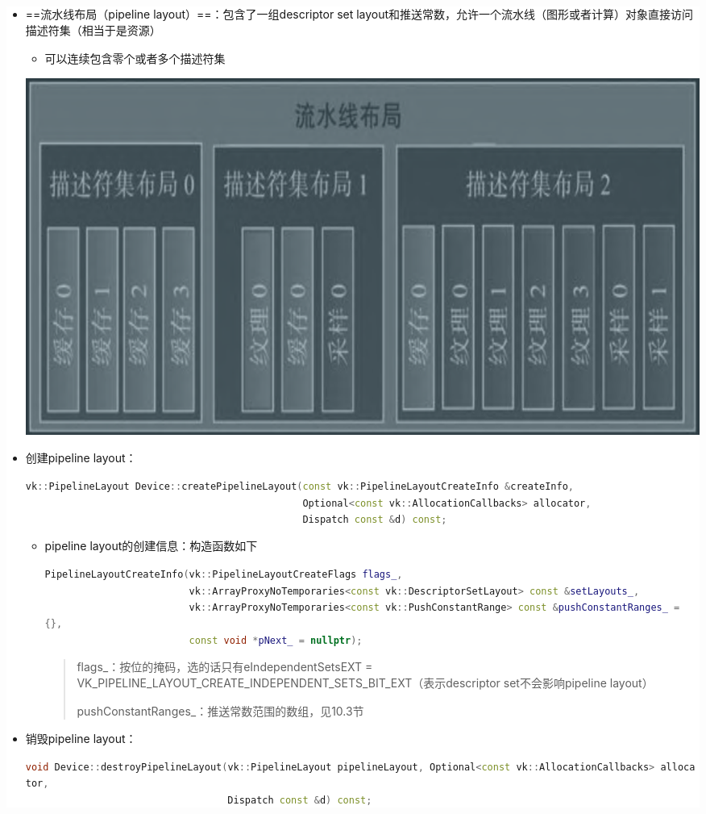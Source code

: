 - ==流水线布局（pipeline layout）==：包含了一组descriptor set layout和推送常数，允许一个流水线（图形或者计算）对象直接访问描述符集（相当于是资源）

    - 可以连续包含零个或者多个描述符集

    ![image-20240526171227882](images/image-20240526171227882.png)

- 创建pipeline layout：

    ```c++
    vk::PipelineLayout Device::createPipelineLayout(const vk::PipelineLayoutCreateInfo &createInfo,
                                                    Optional<const vk::AllocationCallbacks> allocator,
                                                    Dispatch const &d) const;
    ```

    - pipeline layout的创建信息：构造函数如下

        ```c++
        PipelineLayoutCreateInfo(vk::PipelineLayoutCreateFlags flags_,
                                 vk::ArrayProxyNoTemporaries<const vk::DescriptorSetLayout> const &setLayouts_,
                                 vk::ArrayProxyNoTemporaries<const vk::PushConstantRange> const &pushConstantRanges_ = {},
                                 const void *pNext_ = nullptr);
        ```

        > flags_：按位的掩码，选的话只有eIndependentSetsEXT = VK_PIPELINE_LAYOUT_CREATE_INDEPENDENT_SETS_BIT_EXT（表示descriptor set不会影响pipeline layout）
        >
        > pushConstantRanges_：推送常数范围的数组，见10.3节

- 销毁pipeline layout：

    ```c++
    void Device::destroyPipelineLayout(vk::PipelineLayout pipelineLayout, Optional<const vk::AllocationCallbacks> allocator,
                                       Dispatch const &d) const;
    ```

